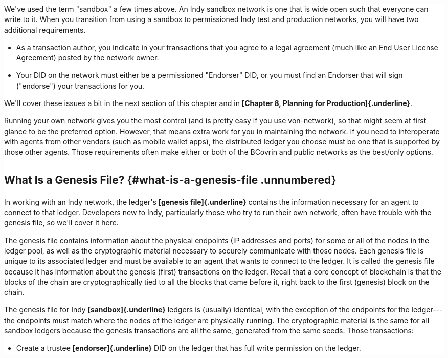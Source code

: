 We've used the term \"sandbox\" a few times above. An Indy sandbox
network is one that is wide open such that everyone can write to it.
When you transition from using a sandbox to permissioned Indy test and
production networks, you will have two additional requirements.

-   As a transaction author, you indicate in your transactions that you
    agree to a legal agreement (much like an End User License Agreement)
    posted by the network owner.

-   Your DID on the network must either be a permissioned \"Endorser\"
    DID, or you must find an Endorser that will sign (\"endorse\") your
    transactions for you.

We'll cover these issues a bit in the next section of this chapter and
in **[Chapter 8, Planning for Production]{.underline}**.

Running your own network gives you the most control (and is pretty easy
if you use [von-network](https://github.com/bcgov/von-network)), so that
might seem at first glance to be the preferred option. However, that
means extra work for you in maintaining the network. If you need to
interoperate with agents from other vendors (such as mobile wallet
apps), the distributed ledger you choose must be one that is supported
by those other agents. Those requirements often make either or both of
the BCovrin and public networks as the best/only options.

## What Is a Genesis File? {#what-is-a-genesis-file .unnumbered}

In working with an Indy network, the ledger's **[genesis
file]{.underline}** contains the information necessary for an agent to
connect to that ledger. Developers new to Indy, particularly those who
try to run their own network, often have trouble with the genesis file,
so we'll cover it here.

The genesis file contains information about the physical endpoints (IP
addresses and ports) for some or all of the nodes in the ledger pool, as
well as the cryptographic material necessary to securely communicate
with those nodes. Each genesis file is unique to its associated ledger
and must be available to an agent that wants to connect to the ledger.
It is called the genesis file because it has information about the
genesis (first) transactions on the ledger. Recall that a core concept
of blockchain is that the blocks of the chain are cryptographically tied
to all the blocks that came before it, right back to the first (genesis)
block on the chain.

The genesis file for Indy **[sandbox]{.underline}** ledgers is (usually)
identical, with the exception of the endpoints for the ledger---the
endpoints must match where the nodes of the ledger are physically
running. The cryptographic material is the same for all sandbox ledgers
because the genesis transactions are all the same, generated from the
same seeds. Those transactions:

-   Create a trustee **[endorser]{.underline}** DID on the ledger that
    has full write permission on the ledger.
